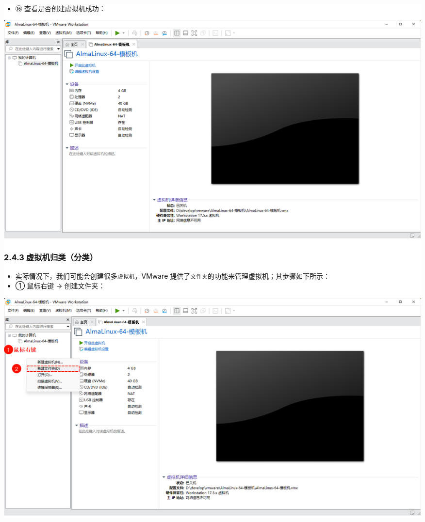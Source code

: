 * ⑯ 查看是否创建虚拟机成功：

![image-20240117092101810](./assets/41.png)

### 2.4.3 虚拟机归类（分类）

* 实际情况下，我们可能会创建很多`虚拟机`，VMware 提供了`文件夹`的功能来管理虚拟机；其步骤如下所示：
* ① 鼠标右键 → 创建文件夹：

![image-20240117092324545](./assets/42.png)
